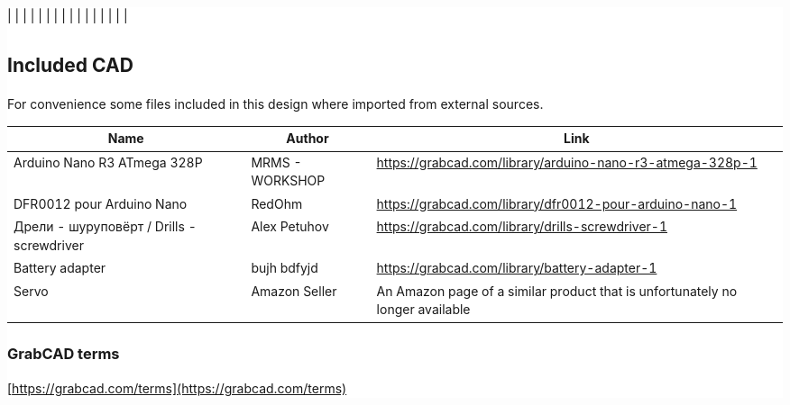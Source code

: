 |                            |                         |                           |               |                 |                                    |                                                                                              |                            |                                                                                                                                                                                |             |                          |                          |                     |             |                                        |

## Included CAD

For convenience some files included in this design where imported from external sources.

| Name                                      | Author          | Link                                                                          |
| ----------------------------------------- | --------------- | ----------------------------------------------------------------------------- |
| Arduino Nano R3 ATmega 328P               | MRMS - WORKSHOP | <https://grabcad.com/library/arduino-nano-r3-atmega-328p-1>                   |
| DFR0012 pour Arduino Nano                 | RedOhm          | <https://grabcad.com/library/dfr0012-pour-arduino-nano-1>                     |
| Дрели - шуруповёрт / Drills - screwdriver | Alex Petuhov    | <https://grabcad.com/library/drills-screwdriver-1>                            |
| Battery adapter                           | bujh bdfyjd     | <https://grabcad.com/library/battery-adapter-1>                               |
| Servo                                     | Amazon Seller   | An Amazon page of a similar product that is unfortunately no longer available |

### GrabCAD terms

[https://grabcad.com/terms](https://grabcad.com/terms)
